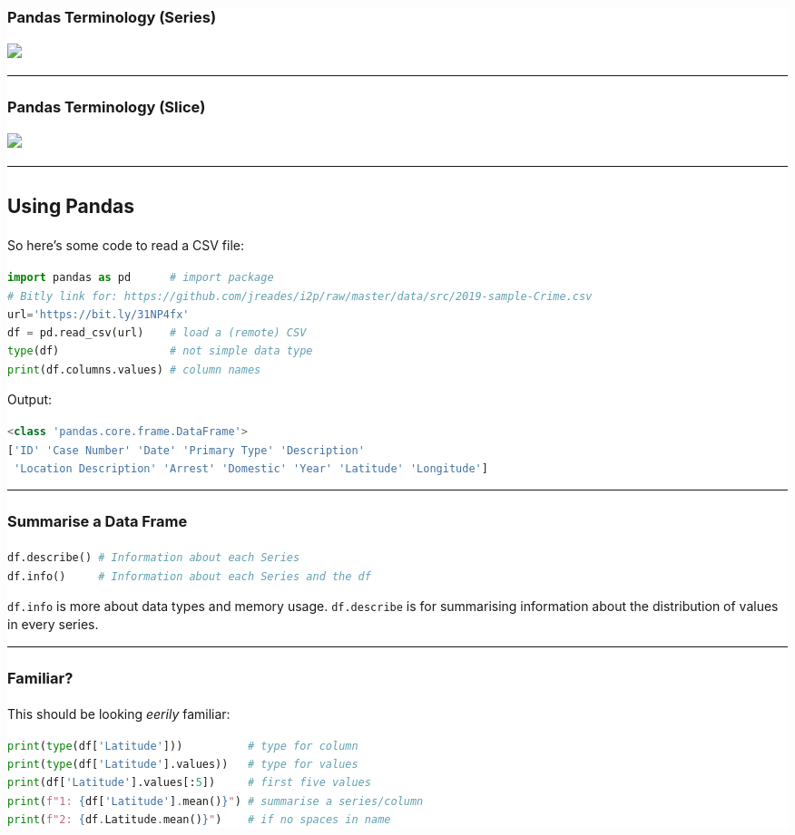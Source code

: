 
### Pandas Terminology (Series)

![](img/pandas-series.png)

---

### Pandas Terminology (Slice)

![](img/pandas-slice.png)

---

## Using Pandas

So here’s some code to read a CSV file:

```python
import pandas as pd      # import package
# Bitly link for: https://github.com/jreades/i2p/raw/master/data/src/2019-sample-Crime.csv
url='https://bit.ly/31NP4fx'
df = pd.read_csv(url)    # load a (remote) CSV
type(df)                 # not simple data type
print(df.columns.values) # column names
```

Output:

```python
<class 'pandas.core.frame.DataFrame'>
['ID' 'Case Number' 'Date' 'Primary Type' 'Description'
 'Location Description' 'Arrest' 'Domestic' 'Year' 'Latitude' 'Longitude']
```

---

### Summarise a Data Frame

```python
df.describe() # Information about each Series
df.info()     # Information about each Series and the df
```

`df.info` is more about data types and memory usage. `df.describe` is for summarising information about the distribution of values in every series.

---

### Familiar?

This should be looking *eerily* familiar:

```python
print(type(df['Latitude']))          # type for column
print(type(df['Latitude'].values))   # type for values
print(df['Latitude'].values[:5])     # first five values
print(f"1: {df['Latitude'].mean()}") # summarise a series/column
print(f"2: {df.Latitude.mean()}")    # if no spaces in name
```

